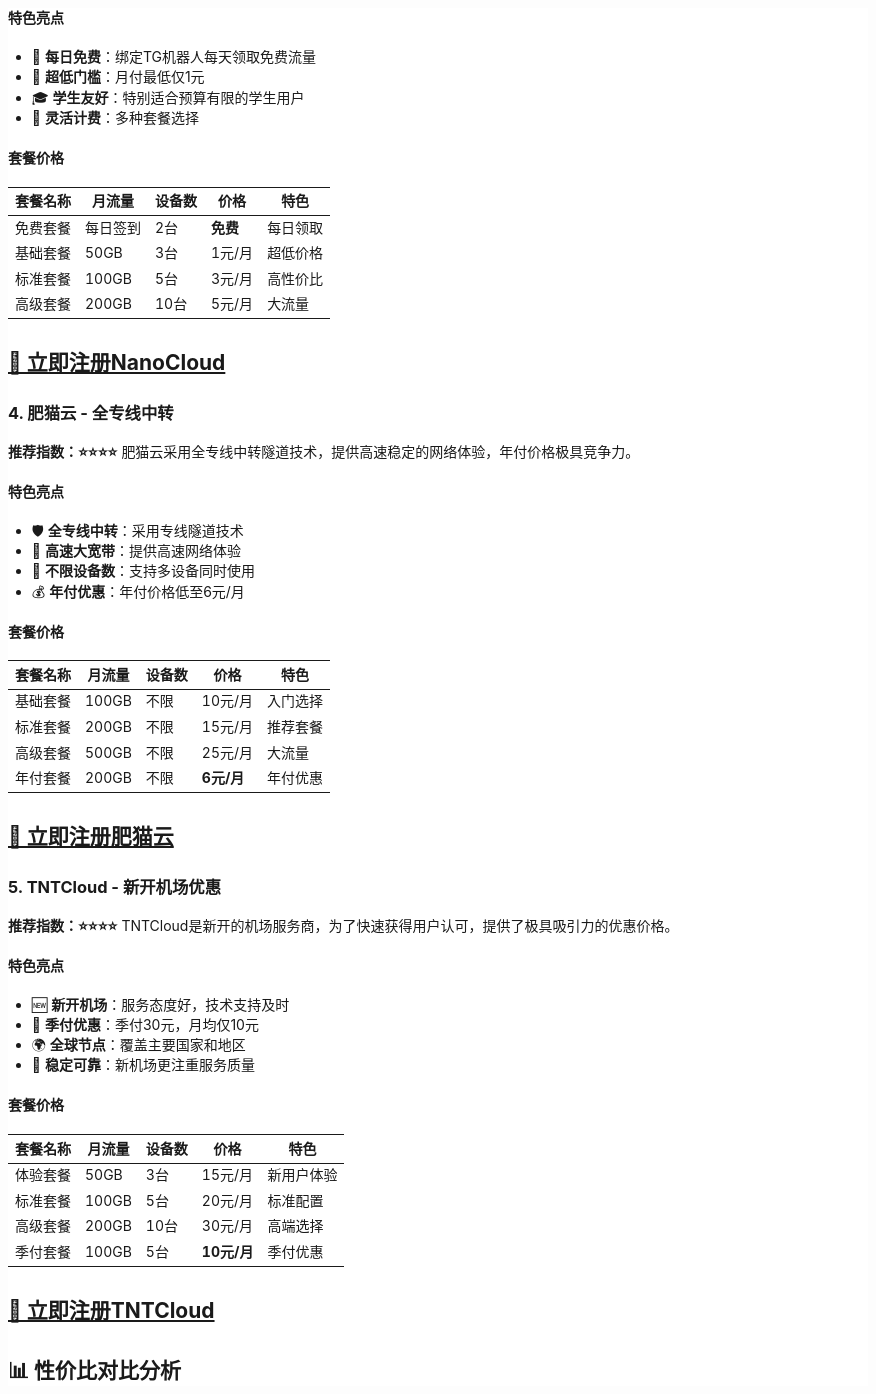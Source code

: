 #### 特色亮点
- 🎁 **每日免费**：绑定TG机器人每天领取免费流量
- 💸 **超低门槛**：月付最低仅1元
- 🎓 **学生友好**：特别适合预算有限的学生用户
- 🔄 **灵活计费**：多种套餐选择
#### 套餐价格
| 套餐名称 | 月流量 | 设备数 | 价格 | 特色 |
|---------|--------|--------|------|------|
| 免费套餐 | 每日签到 | 2台 | **免费** | 每日领取 |
| 基础套餐 | 50GB | 3台 | 1元/月 | 超低价格 |
| 标准套餐 | 100GB | 5台 | 3元/月 | 高性价比 |
| 高级套餐 | 200GB | 10台 | 5元/月 | 大流量 |
[🔗 立即注册NanoCloud](https://edu.uodoo.bid/auth/register?code=JMiOQDHf)
---
### 4. 肥猫云 - 全专线中转
**推荐指数：⭐⭐⭐⭐**
肥猫云采用全专线中转隧道技术，提供高速稳定的网络体验，年付价格极具竞争力。
#### 特色亮点
- 🛡️ **全专线中转**：采用专线隧道技术
- 📶 **高速大宽带**：提供高速网络体验
- 📱 **不限设备数**：支持多设备同时使用
- 💰 **年付优惠**：年付价格低至6元/月
#### 套餐价格
| 套餐名称 | 月流量 | 设备数 | 价格 | 特色 |
|---------|--------|--------|------|------|
| 基础套餐 | 100GB | 不限 | 10元/月 | 入门选择 |
| 标准套餐 | 200GB | 不限 | 15元/月 | 推荐套餐 |
| 高级套餐 | 500GB | 不限 | 25元/月 | 大流量 |
| 年付套餐 | 200GB | 不限 | **6元/月** | 年付优惠 |
[🔗 立即注册肥猫云](https://fchb1188.fcvipaff.cc/register?aff=X1vZd2wf)
---
### 5. TNTCloud - 新开机场优惠
**推荐指数：⭐⭐⭐⭐**
TNTCloud是新开的机场服务商，为了快速获得用户认可，提供了极具吸引力的优惠价格。
#### 特色亮点
- 🆕 **新开机场**：服务态度好，技术支持及时
- 💎 **季付优惠**：季付30元，月均仅10元
- 🌍 **全球节点**：覆盖主要国家和地区
- 🎯 **稳定可靠**：新机场更注重服务质量
#### 套餐价格
| 套餐名称 | 月流量 | 设备数 | 价格 | 特色 |
|---------|--------|--------|------|------|
| 体验套餐 | 50GB | 3台 | 15元/月 | 新用户体验 |
| 标准套餐 | 100GB | 5台 | 20元/月 | 标准配置 |
| 高级套餐 | 200GB | 10台 | 30元/月 | 高端选择 |
| 季付套餐 | 100GB | 5台 | **10元/月** | 季付优惠 |
[🔗 立即注册TNTCloud](https://haibing822.tntvipaff.cc/#/register?code=GtjJVgml)
---
## 📊 性价比对比分析
